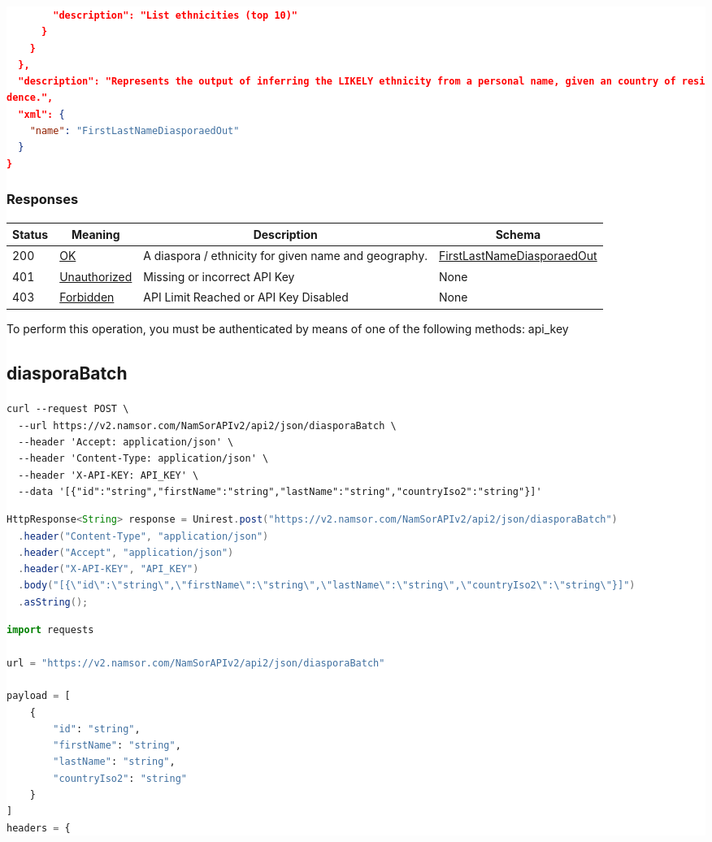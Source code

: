 ```json
        "description": "List ethnicities (top 10)"
      }
    }
  },
  "description": "Represents the output of inferring the LIKELY ethnicity from a personal name, given an country of residence.",
  "xml": {
    "name": "FirstLastNameDiasporaedOut"
  }
}
```

<h3 id="diaspora-responses">Responses</h3>

|Status|Meaning|Description|Schema|
|---|---|---|---|
|200|[OK](https://tools.ietf.org/html/rfc7231#section-6.3.1)|A diaspora / ethnicity for given name and geography.|[FirstLastNameDiasporaedOut](#schemafirstlastnamediasporaedout)|
|401|[Unauthorized](https://tools.ietf.org/html/rfc7235#section-3.1)|Missing or incorrect API Key|None|
|403|[Forbidden](https://tools.ietf.org/html/rfc7231#section-6.5.3)|API Limit Reached or API Key Disabled|None|

<aside class="warning">
To perform this operation, you must be authenticated by means of one of the following methods:
api_key
</aside>

## diasporaBatch

<a id="opIddiasporaBatch"></a>



```shell
curl --request POST \
  --url https://v2.namsor.com/NamSorAPIv2/api2/json/diasporaBatch \
  --header 'Accept: application/json' \
  --header 'Content-Type: application/json' \
  --header 'X-API-KEY: API_KEY' \
  --data '[{"id":"string","firstName":"string","lastName":"string","countryIso2":"string"}]'
```

```java
HttpResponse<String> response = Unirest.post("https://v2.namsor.com/NamSorAPIv2/api2/json/diasporaBatch")
  .header("Content-Type", "application/json")
  .header("Accept", "application/json")
  .header("X-API-KEY", "API_KEY")
  .body("[{\"id\":\"string\",\"firstName\":\"string\",\"lastName\":\"string\",\"countryIso2\":\"string\"}]")
  .asString();
```

```python
import requests

url = "https://v2.namsor.com/NamSorAPIv2/api2/json/diasporaBatch"

payload = [
    {
        "id": "string",
        "firstName": "string",
        "lastName": "string",
        "countryIso2": "string"
    }
]
headers = {
```